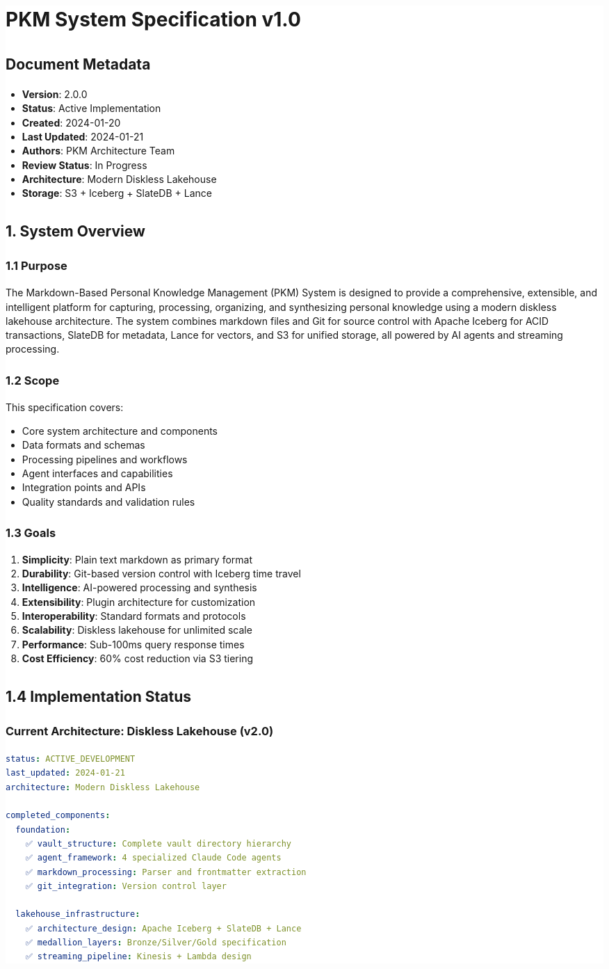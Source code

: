 # PKM System Specification v1.0

## Document Metadata
- **Version**: 2.0.0
- **Status**: Active Implementation
- **Created**: 2024-01-20
- **Last Updated**: 2024-01-21
- **Authors**: PKM Architecture Team
- **Review Status**: In Progress
- **Architecture**: Modern Diskless Lakehouse
- **Storage**: S3 + Iceberg + SlateDB + Lance

## 1. System Overview

### 1.1 Purpose
The Markdown-Based Personal Knowledge Management (PKM) System is designed to provide a comprehensive, extensible, and intelligent platform for capturing, processing, organizing, and synthesizing personal knowledge using a modern diskless lakehouse architecture. The system combines markdown files and Git for source control with Apache Iceberg for ACID transactions, SlateDB for metadata, Lance for vectors, and S3 for unified storage, all powered by AI agents and streaming processing.

### 1.2 Scope
This specification covers:
- Core system architecture and components
- Data formats and schemas
- Processing pipelines and workflows
- Agent interfaces and capabilities
- Integration points and APIs
- Quality standards and validation rules

### 1.3 Goals
1. **Simplicity**: Plain text markdown as primary format
2. **Durability**: Git-based version control with Iceberg time travel
3. **Intelligence**: AI-powered processing and synthesis
4. **Extensibility**: Plugin architecture for customization
5. **Interoperability**: Standard formats and protocols
6. **Scalability**: Diskless lakehouse for unlimited scale
7. **Performance**: Sub-100ms query response times
8. **Cost Efficiency**: 60% cost reduction via S3 tiering

## 1.4 Implementation Status

### Current Architecture: Diskless Lakehouse (v2.0)
```yaml
status: ACTIVE_DEVELOPMENT
last_updated: 2024-01-21
architecture: Modern Diskless Lakehouse

completed_components:
  foundation:
    ✅ vault_structure: Complete vault directory hierarchy
    ✅ agent_framework: 4 specialized Claude Code agents
    ✅ markdown_processing: Parser and frontmatter extraction
    ✅ git_integration: Version control layer
    
  lakehouse_infrastructure:
    ✅ architecture_design: Apache Iceberg + SlateDB + Lance
    ✅ medallion_layers: Bronze/Silver/Gold specification
    ✅ streaming_pipeline: Kinesis + Lambda design
```